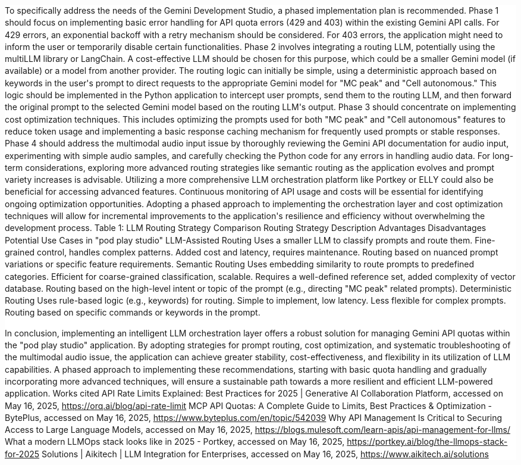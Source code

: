 To specifically address the needs of the Gemini Development Studio, a phased implementation plan is recommended. Phase 1 should focus on implementing basic error handling for API quota errors (429 and 403) within the existing Gemini API calls. For 429 errors, an exponential backoff with a retry mechanism should be considered. For 403 errors, the application might need to inform the user or temporarily disable certain functionalities. Phase 2 involves integrating a routing LLM, potentially using the multiLLM library or LangChain. A cost-effective LLM should be chosen for this purpose, which could be a smaller Gemini model (if available) or a model from another provider. The routing logic can initially be simple, using a deterministic approach based on keywords in the user's prompt to direct requests to the appropriate Gemini model for "MC peak" and "Cell autonomous." This logic should be implemented in the Python application to intercept user prompts, send them to the routing LLM, and then forward the original prompt to the selected Gemini model based on the routing LLM's output. Phase 3 should concentrate on implementing cost optimization techniques. This includes optimizing the prompts used for both "MC peak" and "Cell autonomous" features to reduce token usage and implementing a basic response caching mechanism for frequently used prompts or stable responses. Phase 4 should address the multimodal audio input issue by thoroughly reviewing the Gemini API documentation for audio input, experimenting with simple audio samples, and carefully checking the Python code for any errors in handling audio data. For long-term considerations, exploring more advanced routing strategies like semantic routing as the application evolves and prompt variety increases is advisable. Utilizing a more comprehensive LLM orchestration platform like Portkey or ELLY could also be beneficial for accessing advanced features. Continuous monitoring of API usage and costs will be essential for identifying ongoing optimization opportunities. Adopting a phased approach to implementing the orchestration layer and cost optimization techniques will allow for incremental improvements to the application's resilience and efficiency without overwhelming the development process.
Table 1: LLM Routing Strategy Comparison
Routing Strategy
Description
Advantages
Disadvantages
Potential Use Cases in "pod play studio"
LLM-Assisted Routing
Uses a smaller LLM to classify prompts and route them.
Fine-grained control, handles complex patterns.
Added cost and latency, requires maintenance.
Routing based on nuanced prompt variations or specific feature requirements.
Semantic Routing
Uses embedding similarity to route prompts to predefined categories.
Efficient for coarse-grained classification, scalable.
Requires a well-defined reference set, added complexity of vector database.
Routing based on the high-level intent or topic of the prompt (e.g., directing "MC peak" related prompts).
Deterministic Routing
Uses rule-based logic (e.g., keywords) for routing.
Simple to implement, low latency.
Less flexible for complex prompts.
Routing based on specific commands or keywords in the prompt.

In conclusion, implementing an intelligent LLM orchestration layer offers a robust solution for managing Gemini API quotas within the "pod play studio" application. By adopting strategies for prompt routing, cost optimization, and systematic troubleshooting of the multimodal audio issue, the application can achieve greater stability, cost-effectiveness, and flexibility in its utilization of LLM capabilities. A phased approach to implementing these recommendations, starting with basic quota handling and gradually incorporating more advanced techniques, will ensure a sustainable path towards a more resilient and efficient LLM-powered application.
Works cited
API Rate Limits Explained: Best Practices for 2025 | Generative AI Collaboration Platform, accessed on May 16, 2025, https://orq.ai/blog/api-rate-limit
MCP API Quotas: A Complete Guide to Limits, Best Practices & Optimization - BytePlus, accessed on May 16, 2025, https://www.byteplus.com/en/topic/542039
Why API Management Is Critical to Securing Access to Large Language Models, accessed on May 16, 2025, https://blogs.mulesoft.com/learn-apis/api-management-for-llms/
What a modern LLMOps stack looks like in 2025 - Portkey, accessed on May 16, 2025, https://portkey.ai/blog/the-llmops-stack-for-2025
Solutions | Aikitech | LLM Integration for Enterprises, accessed on May 16, 2025, https://www.aikitech.ai/solutions